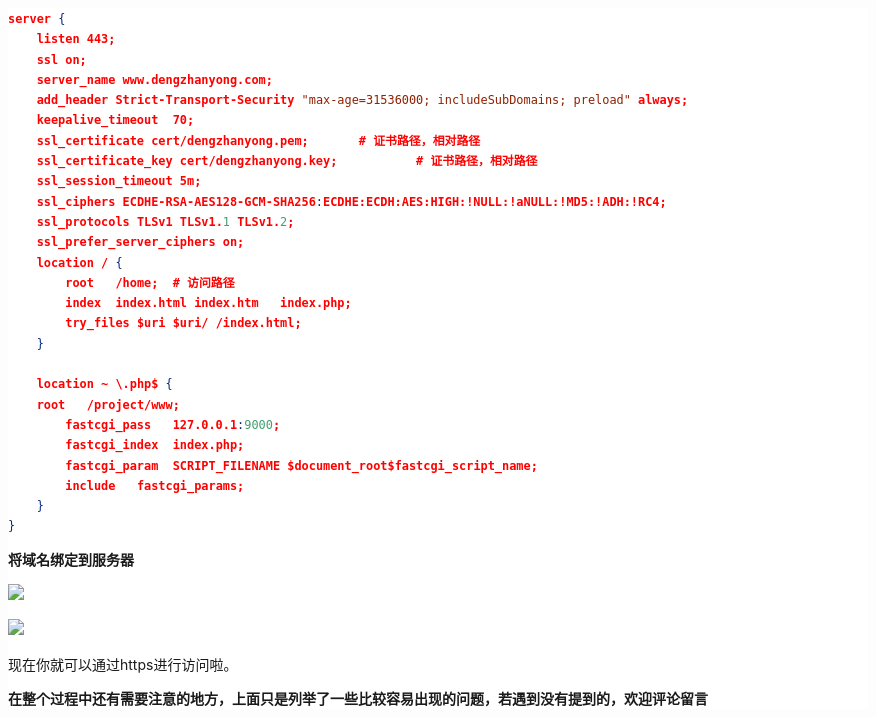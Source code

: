 ```json
server {
    listen 443;     
    ssl on;   
    server_name www.dengzhanyong.com;  
    add_header Strict-Transport-Security "max-age=31536000; includeSubDomains; preload" always;
    keepalive_timeout  70;
    ssl_certificate cert/dengzhanyong.pem;       # 证书路径，相对路径   
    ssl_certificate_key cert/dengzhanyong.key;           # 证书路径，相对路径
    ssl_session_timeout 5m;
    ssl_ciphers ECDHE-RSA-AES128-GCM-SHA256:ECDHE:ECDH:AES:HIGH:!NULL:!aNULL:!MD5:!ADH:!RC4;   
    ssl_protocols TLSv1 TLSv1.1 TLSv1.2;    
    ssl_prefer_server_ciphers on;   
    location / {
        root   /home;  # 访问路径
        index  index.html index.htm   index.php;
        try_files $uri $uri/ /index.html; 
    }

    location ~ \.php$ {
    root   /project/www;
        fastcgi_pass   127.0.0.1:9000;
        fastcgi_index  index.php;
        fastcgi_param  SCRIPT_FILENAME $document_root$fastcgi_script_name;
        include   fastcgi_params;
    }
}
```

**将域名绑定到服务器**

![](https://resource.dengzhanyong.com/images/1621143012461.jpg)

![](https://resource.dengzhanyong.com/images/1621143017897.png)

现在你就可以通过https进行访问啦。



**在整个过程中还有需要注意的地方，上面只是列举了一些比较容易出现的问题，若遇到没有提到的，欢迎评论留言**








